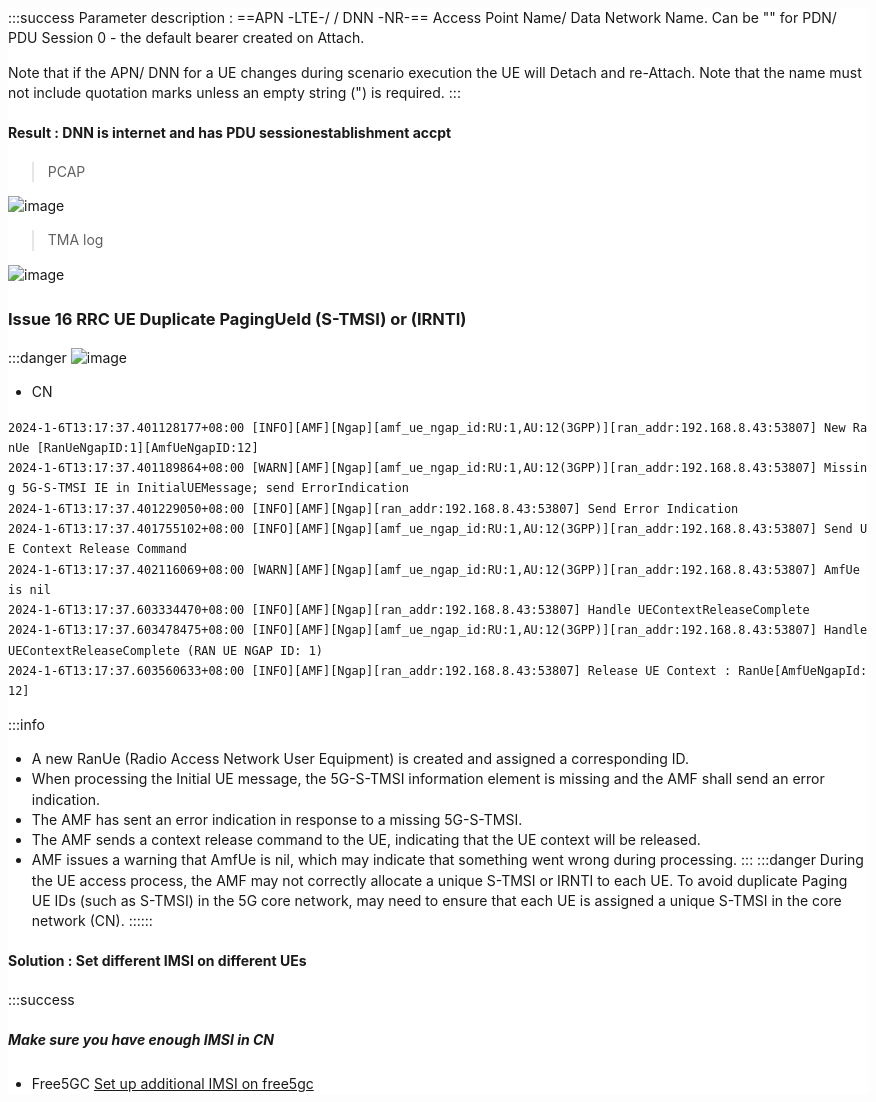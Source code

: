 :::success
Parameter description : ==APN -LTE-/ / DNN -NR-==
Access Point Name/ Data Network Name. Can be "" for PDN/ PDU Session 0 - the default bearer created on Attach.

Note that if the APN/ DNN for a UE changes during scenario execution the UE will Detach and re-Attach. Note that the name must not include quotation marks unless an empty string (") is required.
:::

#### Result : DNN is internet and has PDU sessionestablishment accpt
>PCAP

![image](https://hackmd.io/_uploads/By_yq6lbke.png)
>TMA log

![image](https://hackmd.io/_uploads/SkWG8OJbJx.png)

###  Issue 16 RRC UE Duplicate  PagingUeId (S-TMSI) or (IRNTI)
:::danger
![image](https://hackmd.io/_uploads/SyMS8JXvke.png)

- CN

```bash=
2024-1-6T13:17:37.401128177+08:00 [INFO][AMF][Ngap][amf_ue_ngap_id:RU:1,AU:12(3GPP)][ran_addr:192.168.8.43:53807] New RanUe [RanUeNgapID:1][AmfUeNgapID:12]
2024-1-6T13:17:37.401189864+08:00 [WARN][AMF][Ngap][amf_ue_ngap_id:RU:1,AU:12(3GPP)][ran_addr:192.168.8.43:53807] Missing 5G-S-TMSI IE in InitialUEMessage; send ErrorIndication
2024-1-6T13:17:37.401229050+08:00 [INFO][AMF][Ngap][ran_addr:192.168.8.43:53807] Send Error Indication
2024-1-6T13:17:37.401755102+08:00 [INFO][AMF][Ngap][amf_ue_ngap_id:RU:1,AU:12(3GPP)][ran_addr:192.168.8.43:53807] Send UE Context Release Command
2024-1-6T13:17:37.402116069+08:00 [WARN][AMF][Ngap][amf_ue_ngap_id:RU:1,AU:12(3GPP)][ran_addr:192.168.8.43:53807] AmfUe is nil
2024-1-6T13:17:37.603334470+08:00 [INFO][AMF][Ngap][ran_addr:192.168.8.43:53807] Handle UEContextReleaseComplete
2024-1-6T13:17:37.603478475+08:00 [INFO][AMF][Ngap][amf_ue_ngap_id:RU:1,AU:12(3GPP)][ran_addr:192.168.8.43:53807] Handle UEContextReleaseComplete (RAN UE NGAP ID: 1)
2024-1-6T13:17:37.603560633+08:00 [INFO][AMF][Ngap][ran_addr:192.168.8.43:53807] Release UE Context : RanUe[AmfUeNgapId: 12]
```

:::info
- A new RanUe (Radio Access Network User Equipment) is created and assigned a corresponding ID.
- When processing the Initial UE message, the 5G-S-TMSI information element is missing and the AMF shall send an error indication.
- The AMF has sent an error indication in response to a missing 5G-S-TMSI.
- The AMF sends a context release command to the UE, indicating that the UE context will be released.
- AMF issues a warning that AmfUe is nil, which may indicate that something went wrong during processing.
:::
:::danger
During the UE access process, the AMF may not correctly allocate a unique S-TMSI or IRNTI to each UE. To avoid duplicate Paging UE IDs (such as S-TMSI) in the 5G core network, may need to ensure that each UE is assigned a unique S-TMSI in the core network (CN).
::::::
#### Solution : Set different IMSI on different UEs
:::success
##### Make sure you have enough IMSI in CN
- Free5GC
[Set up additional IMSI on free5gc](https://hackmd.io/@Johnson-72/Byj-zpwL1l)
